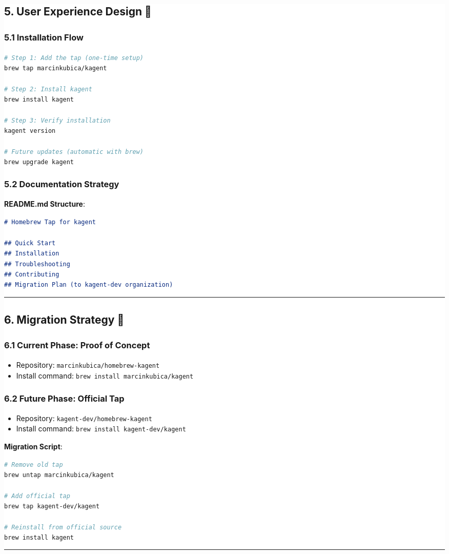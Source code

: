 
## 5. User Experience Design 👥

### 5.1 Installation Flow
```bash
# Step 1: Add the tap (one-time setup)
brew tap marcinkubica/kagent

# Step 2: Install kagent
brew install kagent

# Step 3: Verify installation  
kagent version

# Future updates (automatic with brew)
brew upgrade kagent
```

### 5.2 Documentation Strategy

**README.md Structure**:
```markdown
# Homebrew Tap for kagent

## Quick Start
## Installation
## Troubleshooting  
## Contributing
## Migration Plan (to kagent-dev organization)
```

---

## 6. Migration Strategy 🚀

### 6.1 Current Phase: Proof of Concept
- Repository: `marcinkubica/homebrew-kagent`
- Install command: `brew install marcinkubica/kagent`

### 6.2 Future Phase: Official Tap
- Repository: `kagent-dev/homebrew-kagent` 
- Install command: `brew install kagent-dev/kagent`

**Migration Script**:
```bash
# Remove old tap
brew untap marcinkubica/kagent

# Add official tap  
brew tap kagent-dev/kagent

# Reinstall from official source
brew install kagent
```

---